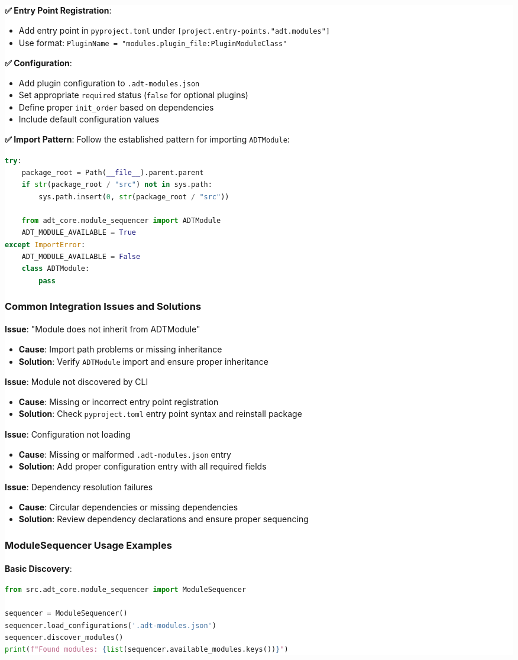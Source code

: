 **✅ Entry Point Registration**:
- Add entry point in `pyproject.toml` under `[project.entry-points."adt.modules"]`
- Use format: `PluginName = "modules.plugin_file:PluginModuleClass"`

**✅ Configuration**:
- Add plugin configuration to `.adt-modules.json`
- Set appropriate `required` status (`false` for optional plugins)
- Define proper `init_order` based on dependencies
- Include default configuration values

**✅ Import Pattern**:
Follow the established pattern for importing `ADTModule`:
```python
try:
    package_root = Path(__file__).parent.parent
    if str(package_root / "src") not in sys.path:
        sys.path.insert(0, str(package_root / "src"))

    from adt_core.module_sequencer import ADTModule
    ADT_MODULE_AVAILABLE = True
except ImportError:
    ADT_MODULE_AVAILABLE = False
    class ADTModule:
        pass
```

### Common Integration Issues and Solutions

**Issue**: "Module does not inherit from ADTModule"
- **Cause**: Import path problems or missing inheritance
- **Solution**: Verify `ADTModule` import and ensure proper inheritance

**Issue**: Module not discovered by CLI
- **Cause**: Missing or incorrect entry point registration
- **Solution**: Check `pyproject.toml` entry point syntax and reinstall package

**Issue**: Configuration not loading
- **Cause**: Missing or malformed `.adt-modules.json` entry
- **Solution**: Add proper configuration entry with all required fields

**Issue**: Dependency resolution failures
- **Cause**: Circular dependencies or missing dependencies
- **Solution**: Review dependency declarations and ensure proper sequencing

### ModuleSequencer Usage Examples

**Basic Discovery**:
```python
from src.adt_core.module_sequencer import ModuleSequencer

sequencer = ModuleSequencer()
sequencer.load_configurations('.adt-modules.json')
sequencer.discover_modules()
print(f"Found modules: {list(sequencer.available_modules.keys())}")
```
